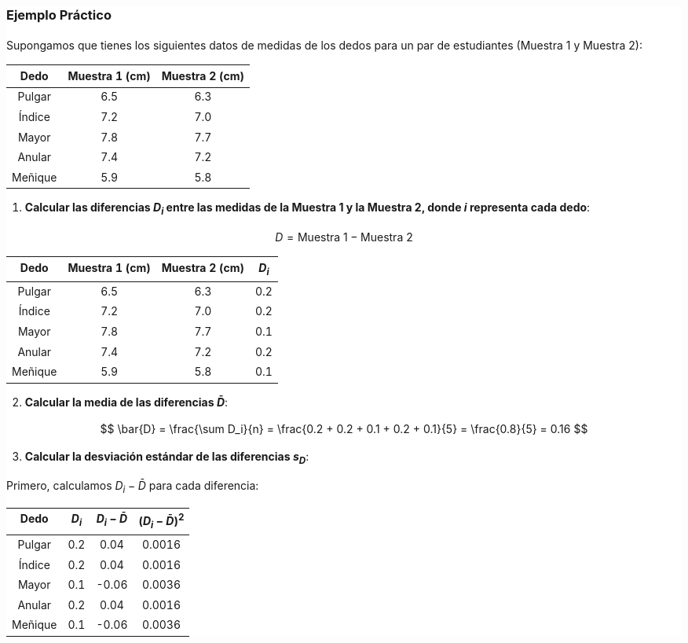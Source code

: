 ### Ejemplo Práctico

Supongamos que tienes los siguientes datos de medidas de los dedos para
un par de estudiantes (Muestra 1 y Muestra 2):

|  Dedo   | Muestra 1 (cm) | Muestra 2 (cm) |
|:-------:|:--------------:|:--------------:|
| Pulgar  |      6.5       |      6.3       |
| Índice  |      7.2       |      7.0       |
|  Mayor  |      7.8       |      7.7       |
| Anular  |      7.4       |      7.2       |
| Meñique |      5.9       |      5.8       |

1.  **Calcular las diferencias $D_i$ entre las medidas de la Muestra 1 y
    la Muestra 2, donde $i$ representa cada dedo**:

$$
D = \text{Muestra 1} - \text{Muestra 2}
$$

|  Dedo   | Muestra 1 (cm) | Muestra 2 (cm) | $D_i$ |
|:-------:|:--------------:|:--------------:|:-----:|
| Pulgar  |      6.5       |      6.3       |  0.2  |
| Índice  |      7.2       |      7.0       |  0.2  |
|  Mayor  |      7.8       |      7.7       |  0.1  |
| Anular  |      7.4       |      7.2       |  0.2  |
| Meñique |      5.9       |      5.8       |  0.1  |

2.  **Calcular la media de las diferencias $\bar{D}$**:

$$
\bar{D} = \frac{\sum D_i}{n} = \frac{0.2 + 0.2 + 0.1 + 0.2 + 0.1}{5} = \frac{0.8}{5} = 0.16
$$

3.  **Calcular la desviación estándar de las diferencias $s_D$**:

Primero, calculamos $D_i - \bar{D}$ para cada diferencia:

|  Dedo   | $D_i$ | $D_i - \bar{D}$ | $(D_i - \bar{D})^2$ |
|:-------:|:-----:|:---------------:|:-------------------:|
| Pulgar  |  0.2  |      0.04       |       0.0016        |
| Índice  |  0.2  |      0.04       |       0.0016        |
|  Mayor  |  0.1  |      -0.06      |       0.0036        |
| Anular  |  0.2  |      0.04       |       0.0016        |
| Meñique |  0.1  |      -0.06      |       0.0036        |
